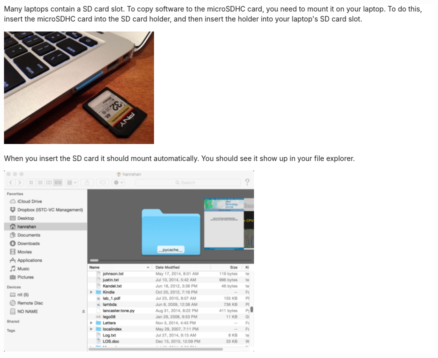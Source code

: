 Many laptops contain a SD card slot.
To copy software to the microSDHC card,
you need to mount it on your laptop.
To do this, insert the microSDHC card into the SD card holder,
and then insert the holder into your laptop's SD card slot.

![SD holder](/guides/images/mac.sd.jpg)

When you insert the SD card it should mount automatically.
You should see it show up in your file explorer.

<img title="SD Finder" src="/guides/images/mac.finder.jpg" width="500">
